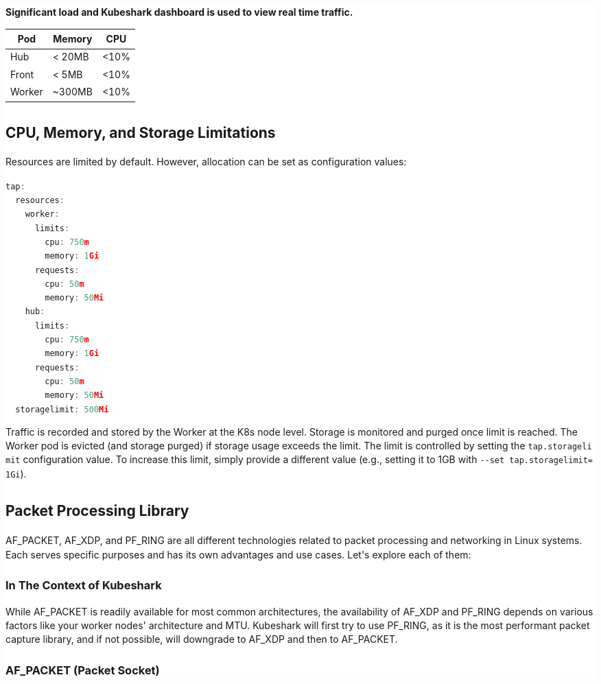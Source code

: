 **Significant load and Kubeshark dashboard is used to view real time traffic.**

| Pod | Memory | CPU |
| --- | --- | --- |
| Hub | < 20MB | <10% |
| Front | < 5MB | <10% |
| Worker | ~300MB | <10% |

## CPU, Memory, and Storage Limitations

Resources are limited by default. However, allocation can be set as configuration values:
```js
tap:
  resources:
    worker:
      limits:
        cpu: 750m
        memory: 1Gi
      requests:
        cpu: 50m
        memory: 50Mi
    hub:
      limits:
        cpu: 750m
        memory: 1Gi
      requests:
        cpu: 50m
        memory: 50Mi
  storagelimit: 500Mi
```

Traffic is recorded and stored by the Worker at the K8s node level. Storage is monitored and purged once limit is reached. The Worker pod is evicted (and storage purged) if storage usage exceeds the limit. The limit is controlled by setting the `tap.storagelimit` configuration value. To increase this limit, simply provide a different value (e.g., setting it to 1GB with `--set tap.storagelimit=1Gi`).

## Packet Processing Library

AF_PACKET, AF_XDP, and PF_RING are all different technologies related to packet processing and networking in Linux systems. Each serves specific purposes and has its own advantages and use cases. Let's explore each of them:

### In The Context of Kubeshark

While AF_PACKET is readily available for most common architectures, the availability of AF_XDP and PF_RING depends on various factors like your worker nodes' architecture and MTU. Kubeshark will first try to use PF_RING, as it is the most performant packet capture library, and if not possible, will downgrade to AF_XDP and then to AF_PACKET.

### AF_PACKET (Packet Socket)

